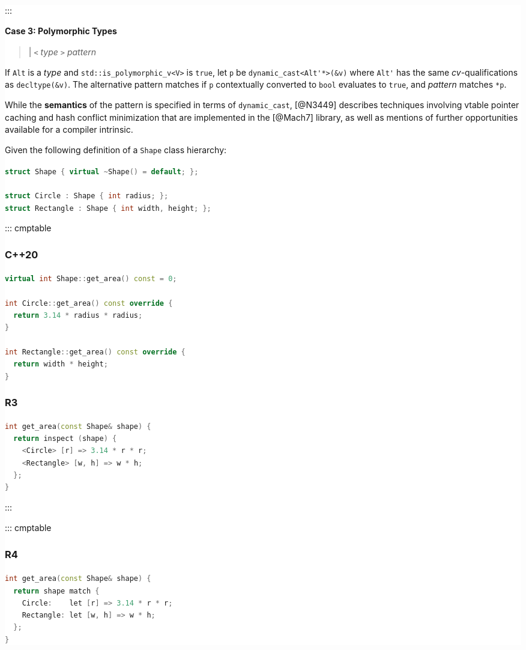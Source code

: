 :::

__Case 3: Polymorphic Types__

> | `<` _type_ `>` _pattern_

If `Alt` is a _type_ and `std::is_polymorphic_v<V>` is `true`, let `p` be
`dynamic_cast<Alt'*>(&v)` where `Alt'` has the same _cv_-qualifications as
`decltype(&v)`. The alternative pattern matches if `p` contextually converted
to `bool` evaluates to `true`, and _pattern_ matches `*p`.

While the __semantics__ of the pattern is specified in terms of `dynamic_cast`,
[@N3449] describes techniques involving vtable pointer caching and hash conflict
minimization that are implemented in the [@Mach7] library, as well as mentions
of further opportunities available for a compiler intrinsic.

Given the following definition of a `Shape` class hierarchy:

```cpp
struct Shape { virtual ~Shape() = default; };

struct Circle : Shape { int radius; };
struct Rectangle : Shape { int width, height; };
```

::: cmptable

### C++20
```cpp
virtual int Shape::get_area() const = 0;

int Circle::get_area() const override {
  return 3.14 * radius * radius;
}

int Rectangle::get_area() const override {
  return width * height;
}
```

### R3
```cpp
int get_area(const Shape& shape) {
  return inspect (shape) {
    <Circle> [r] => 3.14 * r * r;
    <Rectangle> [w, h] => w * h;
  };
}
```

:::

::: cmptable

### R4
```cpp
int get_area(const Shape& shape) {
  return shape match {
    Circle:    let [r] => 3.14 * r * r;
    Rectangle: let [w, h] => w * h;
  };
}
```
